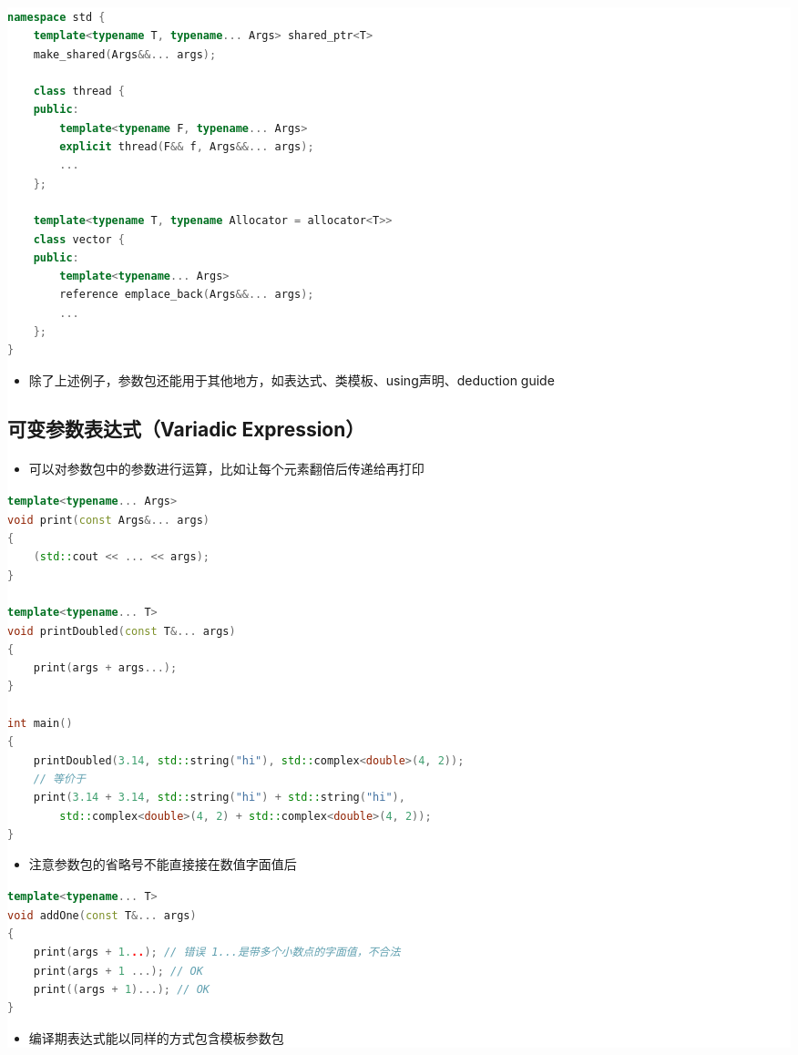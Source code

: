 ```cpp
namespace std {
    template<typename T, typename... Args> shared_ptr<T>
    make_shared(Args&&... args);

    class thread {
    public:
        template<typename F, typename... Args>
        explicit thread(F&& f, Args&&... args);    
        ...
    };

    template<typename T, typename Allocator = allocator<T>>
    class vector {
    public:
        template<typename... Args>
        reference emplace_back(Args&&... args);
        ...
    };
}
```
* 除了上述例子，参数包还能用于其他地方，如表达式、类模板、using声明、deduction guide

## 可变参数表达式（Variadic Expression）
* 可以对参数包中的参数进行运算，比如让每个元素翻倍后传递给再打印

```cpp
template<typename... Args>
void print(const Args&... args)
{
    (std::cout << ... << args);
}

template<typename... T>
void printDoubled(const T&... args)
{
    print(args + args...);
}

int main()
{
    printDoubled(3.14, std::string("hi"), std::complex<double>(4, 2));
    // 等价于
    print(3.14 + 3.14, std::string("hi") + std::string("hi"),
        std::complex<double>(4, 2) + std::complex<double>(4, 2));
}
```
* 注意参数包的省略号不能直接接在数值字面值后

```cpp
template<typename... T>
void addOne(const T&... args)
{
    print(args + 1...); // 错误 1...是带多个小数点的字面值，不合法
    print(args + 1 ...); // OK
    print((args + 1)...); // OK
}
```
* 编译期表达式能以同样的方式包含模板参数包
